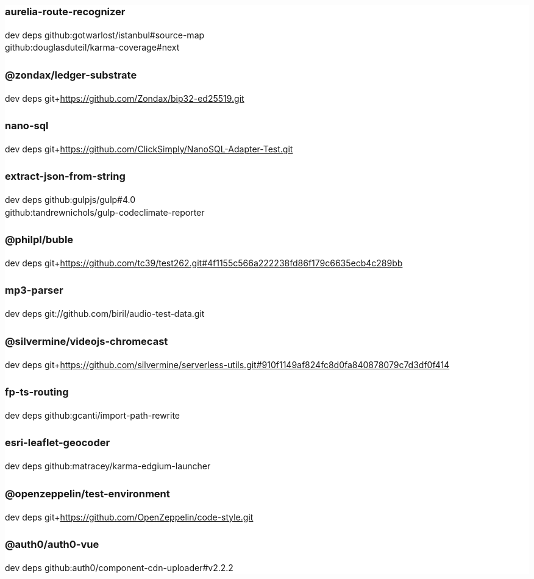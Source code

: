     
### aurelia-route-recognizer 
dev deps
github:gotwarlost/istanbul#source-map  
github:douglasduteil/karma-coverage#next

    
### @zondax/ledger-substrate 
dev deps
git+https://github.com/Zondax/bip32-ed25519.git

    
### nano-sql 
dev deps
git+https://github.com/ClickSimply/NanoSQL-Adapter-Test.git

    
### extract-json-from-string 
dev deps
github:gulpjs/gulp#4.0  
github:tandrewnichols/gulp-codeclimate-reporter

    
### @philpl/buble 
dev deps
git+https://github.com/tc39/test262.git#4f1155c566a222238fd86f179c6635ecb4c289bb

    
### mp3-parser 
dev deps
git://github.com/biril/audio-test-data.git

    
### @silvermine/videojs-chromecast 
dev deps
git+https://github.com/silvermine/serverless-utils.git#910f1149af824fc8d0fa840878079c7d3df0f414

    
### fp-ts-routing 
dev deps
github:gcanti/import-path-rewrite

    
### esri-leaflet-geocoder 
dev deps
github:matracey/karma-edgium-launcher

    
### @openzeppelin/test-environment 
dev deps
git+https://github.com/OpenZeppelin/code-style.git

    
### @auth0/auth0-vue 
dev deps
github:auth0/component-cdn-uploader#v2.2.2
